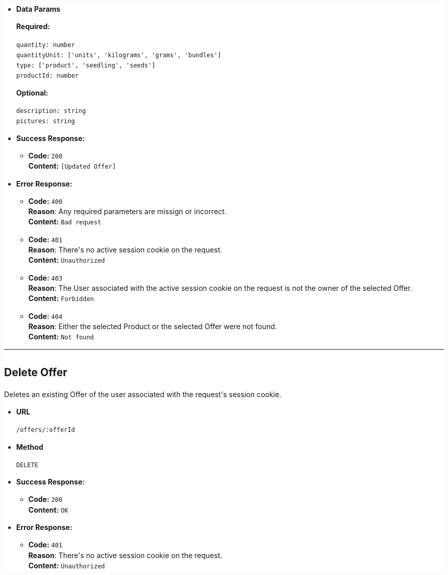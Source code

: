- **Data Params**
  
  **Required:**

  `quantity: number` <br>
  `quantityUnit: ['units', 'kilograms', 'grams', 'bundles']` <br>
  `type: ['product', 'seedling', 'seeds']` <br>
  `productId: number` <br>
  
  **Optional:**

  `description: string` <br>
  `pictures: string` <br>

- **Success Response:**

  - **Code:** `200` <br>
      **Content:** `[Updated Offer]`

- **Error Response:**

  - **Code:** `400` <br>
    **Reason**: Any required parameters are missign or incorrect.<br>
      **Content:** `Bad request`

  - **Code:** `401` <br>
    **Reason**: There's no active session cookie on the request.<br>
      **Content:** `Unauthorized`

  - **Code:** `403` <br>
    **Reason**: The User associated with the active session cookie on the request is not the owner of the selected Offer.<br>
      **Content:** `Forbidden`

  - **Code:** `404` <br>
    **Reason**: Either the selected Product or the selected Offer were not found.<br>
      **Content:** `Not found`

---

## Delete Offer

Deletes an existing Offer of the user associated with the request's session cookie.

- **URL**

  `/offers/:offerId`

- **Method**

  `DELETE`

- **Success Response:**

  - **Code:** `200` <br>
      **Content:** `OK`

- **Error Response:**

  - **Code:** `401` <br>
    **Reason**: There's no active session cookie on the request.<br>
      **Content:** `Unauthorized`
